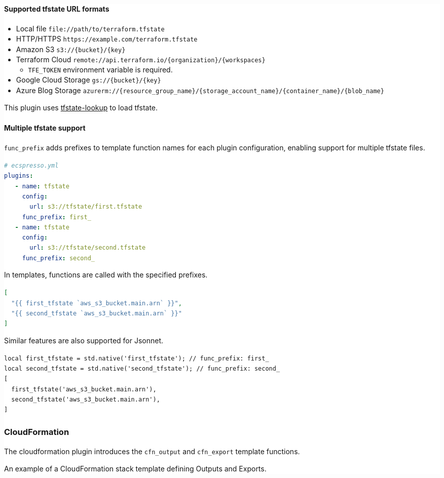 #### Supported tfstate URL formats

- Local file `file://path/to/terraform.tfstate`
- HTTP/HTTPS `https://example.com/terraform.tfstate`
- Amazon S3 `s3://{bucket}/{key}`
- Terraform Cloud `remote://api.terraform.io/{organization}/{workspaces}`
  - `TFE_TOKEN` environment variable is required.
- Google Cloud Storage `gs://{bucket}/{key}`
- Azure Blog Storage `azurerm://{resource_group_name}/{storage_account_name}/{container_name}/{blob_name}`

This plugin uses [tfstate-lookup](https://github.com/fujiwara/tfstate-lookup) to load tfstate.

#### Multiple tfstate support

`func_prefix` adds prefixes to template function names for each plugin configuration, enabling support for multiple tfstate files.

```yaml
# ecspresso.yml
plugins:
   - name: tfstate
     config:
       url: s3://tfstate/first.tfstate
     func_prefix: first_
   - name: tfstate
     config:
       url: s3://tfstate/second.tfstate
     func_prefix: second_
```

In templates, functions are called with the specified prefixes.

```json
[
  "{{ first_tfstate `aws_s3_bucket.main.arn` }}",
  "{{ second_tfstate `aws_s3_bucket.main.arn` }}"
]
```

Similar features are also supported for Jsonnet.

```jsonnet
local first_tfstate = std.native('first_tfstate'); // func_prefix: first_
local second_tfstate = std.native('second_tfstate'); // func_prefix: second_
[
  first_tfstate('aws_s3_bucket.main.arn'),
  second_tfstate('aws_s3_bucket.main.arn'),
]
```

### CloudFormation

The cloudformation plugin introduces the `cfn_output` and `cfn_export` template functions.

An example of a CloudFormation stack template defining Outputs and Exports.
